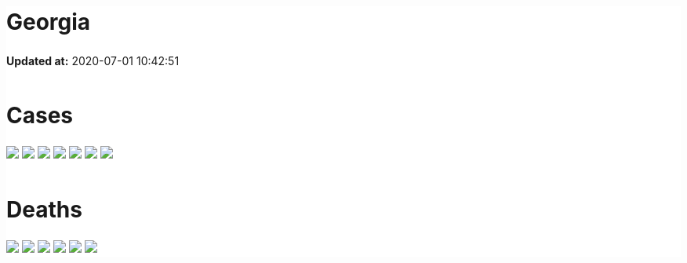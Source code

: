
# Georgia

**Updated at:** 2020-07-01 10:42:51

# Cases

<img src="georgia_files/figure-gfm/az_state-1.png" width="768" />

<img src="georgia_files/figure-gfm/az_state_weekly_change-1.png" width="768" />

<img src="georgia_files/figure-gfm/county_raw_cases-1.png" width="768" />

<img src="georgia_files/figure-gfm/county_per_capita-1.png" width="768" />

<img src="georgia_files/figure-gfm/county_weekly_change-1.png" width="768" />

<img src="georgia_files/figure-gfm/county_weekly_change_raw-1.png" width="768" />

<img src="georgia_files/figure-gfm/county_change_per_capita-1.png" width="768" />

# Deaths

<img src="georgia_files/figure-gfm/az_state_deaths-1.png" width="768" />

<img src="georgia_files/figure-gfm/az_state_weekly_change_deaths-1.png" width="768" />

<img src="georgia_files/figure-gfm/county_raw_deaths-1.png" width="768" />

<img src="georgia_files/figure-gfm/county_per_capita_deaths-1.png" width="768" />

<img src="georgia_files/figure-gfm/county_weekly_change_deaths-1.png" width="768" />

<img src="georgia_files/figure-gfm/county_change_per_capita_deaths-1.png" width="768" />
